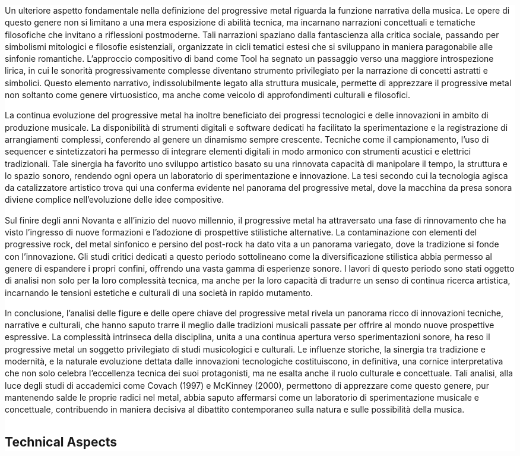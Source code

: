 Un ulteriore aspetto fondamentale nella definizione del progressive metal riguarda la funzione
narrativa della musica. Le opere di questo genere non si limitano a una mera esposizione di abilità
tecnica, ma incarnano narrazioni concettuali e tematiche filosofiche che invitano a riflessioni
postmoderne. Tali narrazioni spaziano dalla fantascienza alla critica sociale, passando per
simbolismi mitologici e filosofie esistenziali, organizzate in cicli tematici estesi che si
sviluppano in maniera paragonabile alle sinfonie romantiche. L’approccio compositivo di band come
Tool ha segnato un passaggio verso una maggiore introspezione lirica, in cui le sonorità
progressivamente complesse diventano strumento privilegiato per la narrazione di concetti astratti e
simbolici. Questo elemento narrativo, indissolubilmente legato alla struttura musicale, permette di
apprezzare il progressive metal non soltanto come genere virtuosistico, ma anche come veicolo di
approfondimenti culturali e filosofici.

La continua evoluzione del progressive metal ha inoltre beneficiato dei progressi tecnologici e
delle innovazioni in ambito di produzione musicale. La disponibilità di strumenti digitali e
software dedicati ha facilitato la sperimentazione e la registrazione di arrangiamenti complessi,
conferendo al genere un dinamismo sempre crescente. Tecniche come il campionamento, l’uso di
sequencer e sintetizzatori ha permesso di integrare elementi digitali in modo armonico con strumenti
acustici e elettrici tradizionali. Tale sinergia ha favorito uno sviluppo artistico basato su una
rinnovata capacità di manipolare il tempo, la struttura e lo spazio sonoro, rendendo ogni opera un
laboratorio di sperimentazione e innovazione. La tesi secondo cui la tecnologia agisca da
catalizzatore artistico trova qui una conferma evidente nel panorama del progressive metal, dove la
macchina da presa sonora diviene complice nell’evoluzione delle idee compositive.

Sul finire degli anni Novanta e all’inizio del nuovo millennio, il progressive metal ha attraversato
una fase di rinnovamento che ha visto l’ingresso di nuove formazioni e l’adozione di prospettive
stilistiche alternative. La contaminazione con elementi del progressive rock, del metal sinfonico e
persino del post-rock ha dato vita a un panorama variegato, dove la tradizione si fonde con
l’innovazione. Gli studi critici dedicati a questo periodo sottolineano come la diversificazione
stilistica abbia permesso al genere di espandere i propri confini, offrendo una vasta gamma di
esperienze sonore. I lavori di questo periodo sono stati oggetto di analisi non solo per la loro
complessità tecnica, ma anche per la loro capacità di tradurre un senso di continua ricerca
artistica, incarnando le tensioni estetiche e culturali di una società in rapido mutamento.

In conclusione, l’analisi delle figure e delle opere chiave del progressive metal rivela un panorama
ricco di innovazioni tecniche, narrative e culturali, che hanno saputo trarre il meglio dalle
tradizioni musicali passate per offrire al mondo nuove prospettive espressive. La complessità
intrinseca della disciplina, unita a una continua apertura verso sperimentazioni sonore, ha reso il
progressive metal un soggetto privilegiato di studi musicologici e culturali. Le influenze storiche,
la sinergia tra tradizione e modernità, e la naturale evoluzione dettata dalle innovazioni
tecnologiche costituiscono, in definitiva, una cornice interpretativa che non solo celebra
l’eccellenza tecnica dei suoi protagonisti, ma ne esalta anche il ruolo culturale e concettuale.
Tali analisi, alla luce degli studi di accademici come Covach (1997) e McKinney (2000), permettono
di apprezzare come questo genere, pur mantenendo salde le proprie radici nel metal, abbia saputo
affermarsi come un laboratorio di sperimentazione musicale e concettuale, contribuendo in maniera
decisiva al dibattito contemporaneo sulla natura e sulle possibilità della musica.

## Technical Aspects
